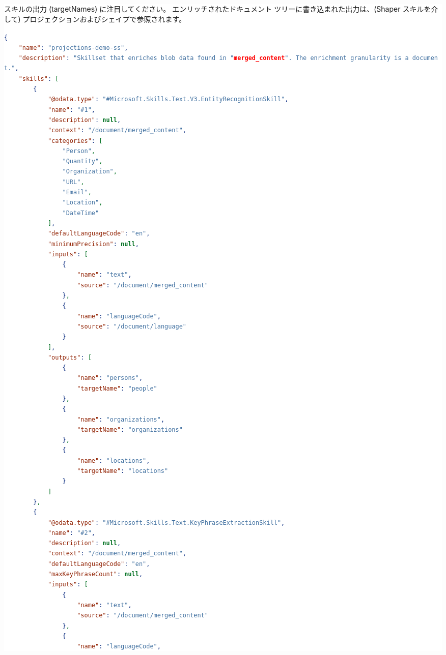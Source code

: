 スキルの出力 (targetNames) に注目してください。 エンリッチされたドキュメント ツリーに書き込まれた出力は、(Shaper スキルを介して) プロジェクションおよびシェイプで参照されます。

```json
{
    "name": "projections-demo-ss",
    "description": "Skillset that enriches blob data found in "merged_content". The enrichment granularity is a document.",
    "skills": [
        {
            "@odata.type": "#Microsoft.Skills.Text.V3.EntityRecognitionSkill",
            "name": "#1",
            "description": null,
            "context": "/document/merged_content",
            "categories": [
                "Person",
                "Quantity",
                "Organization",
                "URL",
                "Email",
                "Location",
                "DateTime"
            ],
            "defaultLanguageCode": "en",
            "minimumPrecision": null,
            "inputs": [
                {
                    "name": "text",
                    "source": "/document/merged_content"
                },
                {
                    "name": "languageCode",
                    "source": "/document/language"
                }
            ],
            "outputs": [
                {
                    "name": "persons",
                    "targetName": "people"
                },
                {
                    "name": "organizations",
                    "targetName": "organizations"
                },
                {
                    "name": "locations",
                    "targetName": "locations"
                }
            ]
        },
        {
            "@odata.type": "#Microsoft.Skills.Text.KeyPhraseExtractionSkill",
            "name": "#2",
            "description": null,
            "context": "/document/merged_content",
            "defaultLanguageCode": "en",
            "maxKeyPhraseCount": null,
            "inputs": [
                {
                    "name": "text",
                    "source": "/document/merged_content"
                },
                {
                    "name": "languageCode",
```